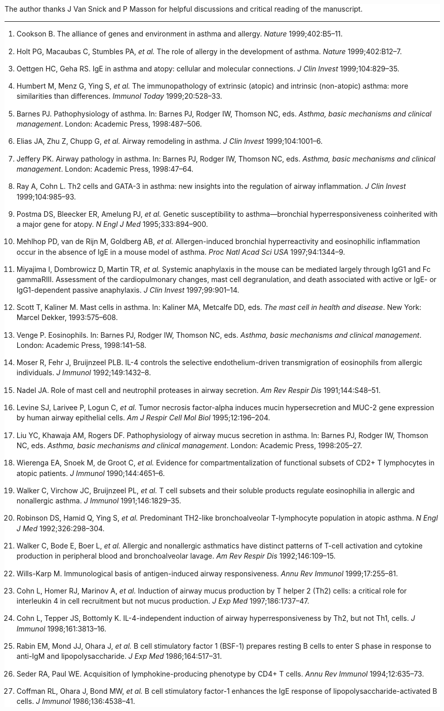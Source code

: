 The author thanks J Van Snick and P Masson for helpful discussions and critical reading of the manuscript.

---

1. Cookson B. The alliance of genes and environment in asthma and allergy. *Nature* 1999;402:B5–11.
2. Holt PG, Macaubas C, Stumbles PA, *et al.* The role of allergy in the development of asthma. *Nature* 1999;402:B12–7.
3. Oettgen HC, Geha RS. IgE in asthma and atopy: cellular and molecular connections. *J Clin Invest* 1999;104:829–35.
4. Humbert M, Menz G, Ying S, *et al.* The immunopathology of extrinsic (atopic) and intrinsic (non-atopic) asthma: more similarities than differences. *Immunol Today* 1999;20:528–33.
5. Barnes PJ. Pathophysiology of asthma. In: Barnes PJ, Rodger IW, Thomson NC, eds. *Asthma, basic mechanisms and clinical management*. London: Academic Press, 1998:487–506.
6. Elias JA, Zhu Z, Chupp G, *et al.* Airway remodeling in asthma. *J Clin Invest* 1999;104:1001–6.
7. Jeffery PK. Airway pathology in asthma. In: Barnes PJ, Rodger IW, Thomson NC, eds. *Asthma, basic mechanisms and clinical management*. London: Academic Press, 1998:47–64.

8. Ray A, Cohn L. Th2 cells and GATA-3 in asthma: new insights into the regulation of airway inflammation. *J Clin Invest* 1999;104:985–93.
9. Postma DS, Bleecker ER, Amelung PJ, *et al.* Genetic susceptibility to asthma—bronchial hyperresponsiveness coinherited with a major gene for atopy. *N Engl J Med* 1995;333:894–900.
10. Mehlhop PD, van de Rijn M, Goldberg AB, *et al.* Allergen-induced bronchial hyperreactivity and eosinophilic inflammation occur in the absence of IgE in a mouse model of asthma. *Proc Natl Acad Sci USA* 1997;94:1344–9.
11. Miyajima I, Dombrowicz D, Martin TR, *et al.* Systemic anaphylaxis in the mouse can be mediated largely through IgG1 and Fc gammaRIII. Assessment of the cardiopulmonary changes, mast cell degranulation, and death associated with active or IgE- or IgG1-dependent passive anaphylaxis. *J Clin Invest* 1997;99:901–14.
12. Scott T, Kaliner M. Mast cells in asthma. In: Kaliner MA, Metcalfe DD, eds. *The mast cell in health and disease*. New York: Marcel Dekker, 1993:575–608.
13. Venge P. Eosinophils. In: Barnes PJ, Rodger IW, Thomson NC, eds. *Asthma, basic mechanisms and clinical management*. London: Academic Press, 1998:141–58.
14. Moser R, Fehr J, Bruijnzeel PLB. IL-4 controls the selective endothelium-driven transmigration of eosinophils from allergic individuals. *J Immunol* 1992;149:1432–8.
15. Nadel JA. Role of mast cell and neutrophil proteases in airway secretion. *Am Rev Respir Dis* 1991;144:S48–51.
16. Levine SJ, Larivee P, Logun C, *et al.* Tumor necrosis factor-alpha induces mucin hypersecretion and MUC-2 gene expression by human airway epithelial cells. *Am J Respir Cell Mol Biol* 1995;12:196–204.
17. Liu YC, Khawaja AM, Rogers DF. Pathophysiology of airway mucus secretion in asthma. In: Barnes PJ, Rodger IW, Thomson NC, eds. *Asthma, basic mechanisms and clinical management*. London: Academic Press, 1998:205–27.
18. Wierenga EA, Snoek M, de Groot C, *et al.* Evidence for compartmentalization of functional subsets of CD2+ T lymphocytes in atopic patients. *J Immunol* 1990;144:4651–6.
19. Walker C, Virchow JC, Bruijnzeel PL, *et al.* T cell subsets and their soluble products regulate eosinophilia in allergic and nonallergic asthma. *J Immunol* 1991;146:1829–35.
20. Robinson DS, Hamid Q, Ying S, *et al.* Predominant TH2-like bronchoalveolar T-lymphocyte population in atopic asthma. *N Engl J Med* 1992;326:298–304.
21. Walker C, Bode E, Boer L, *et al.* Allergic and nonallergic asthmatics have distinct patterns of T-cell activation and cytokine production in peripheral blood and bronchoalveolar lavage. *Am Rev Respir Dis* 1992;146:109–15.
22. Wills-Karp M. Immunological basis of antigen-induced airway responsiveness. *Annu Rev Immunol* 1999;17:255–81.
23. Cohn L, Homer RJ, Marinov A, *et al.* Induction of airway mucus production by T helper 2 (Th2) cells: a critical role for interleukin 4 in cell recruitment but not mucus production. *J Exp Med* 1997;186:1737–47.
24. Cohn L, Tepper JS, Bottomly K. IL-4-independent induction of airway hyperresponsiveness by Th2, but not Th1, cells. *J Immunol* 1998;161:3813–16.
25. Rabin EM, Mond JJ, Ohara J, *et al.* B cell stimulatory factor 1 (BSF-1) prepares resting B cells to enter S phase in response to anti-IgM and lipopolysaccharide. *J Exp Med* 1986;164:517–31.
26. Seder RA, Paul WE. Acquisition of lymphokine-producing phenotype by CD4+ T cells. *Annu Rev Immunol* 1994;12:635–73.
27. Coffman RL, Ohara J, Bond MW, *et al.* B cell stimulatory factor-1 enhances the IgE response of lipopolysaccharide-activated B cells. *J Immunol* 1986;136:4538–41.